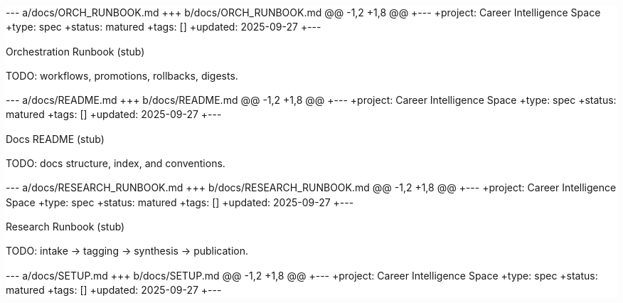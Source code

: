 --- a/docs/ORCH_RUNBOOK.md
+++ b/docs/ORCH_RUNBOOK.md
@@ -1,2 +1,8 @@
+---
+project: Career Intelligence Space
+type: spec
+status: matured
+tags: []
+updated: 2025-09-27
+---


Orchestration Runbook (stub)


TODO: workflows, promotions, rollbacks, digests.


--- a/docs/README.md
+++ b/docs/README.md
@@ -1,2 +1,8 @@
+---
+project: Career Intelligence Space
+type: spec
+status: matured
+tags: []
+updated: 2025-09-27
+---


Docs README (stub)


TODO: docs structure, index, and conventions.


--- a/docs/RESEARCH_RUNBOOK.md
+++ b/docs/RESEARCH_RUNBOOK.md
@@ -1,2 +1,8 @@
+---
+project: Career Intelligence Space
+type: spec
+status: matured
+tags: []
+updated: 2025-09-27
+---


Research Runbook (stub)


TODO: intake → tagging → synthesis → publication.


--- a/docs/SETUP.md
+++ b/docs/SETUP.md
@@ -1,2 +1,8 @@
+---
+project: Career Intelligence Space
+type: spec
+status: matured
+tags: []
+updated: 2025-09-27
+---

